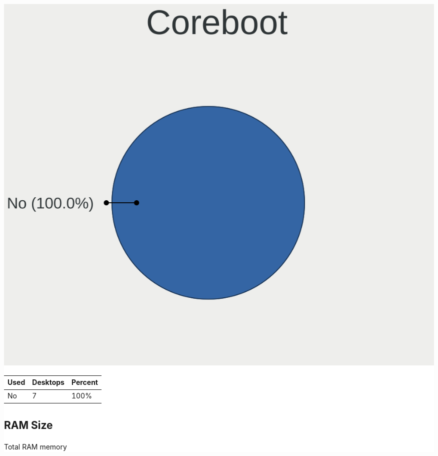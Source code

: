 ![Coreboot](./images/pie_chart/node_coreboot.svg)


| Used | Desktops | Percent |
|------|----------|---------|
| No   | 7        | 100%    |

RAM Size
--------

Total RAM memory
